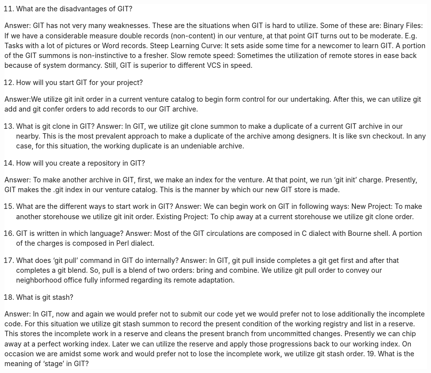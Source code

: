 11. What are the disadvantages of GIT?

Answer: GIT has not very many weaknesses. These are the situations when GIT is hard to utilize. Some of these are:
Binary Files: If we have a considerable measure double records (non-content) in our venture, at that point GIT turns out to be moderate. E.g. Tasks with a lot of pictures or Word records.
Steep Learning Curve: It sets aside some time for a newcomer to learn GIT. A portion of the GIT summons is non-instinctive to a fresher.
Slow remote speed: Sometimes the utilization of remote stores in ease back because of system dormancy. Still, GIT is superior to different VCS in speed. 

12. How will you start GIT for your project?

Answer:We utilize git init order in a current venture catalog to begin form control for our undertaking. After this, we can utilize git add and git confer orders to add records to our GIT archive.

13. What is git clone in GIT?
Answer: In GIT, we utilize git clone summon to make a duplicate of a current GIT archive in our nearby.
This is the most prevalent approach to make a duplicate of the archive among designers.
It is like svn checkout. In any case, for this situation, the working duplicate is an undeniable archive.



14. How will you create a repository in GIT?

Answer: To make another archive in GIT, first, we make an index for the venture. At that point, we run ‘git init’ charge. Presently, GIT makes the .git index in our venture catalog. This is the manner by which our new GIT store is made.

15. What are the different ways to start work in GIT?
Answer: We can begin work on GIT in following ways:
New Project: To make another storehouse we utilize git init order.
Existing Project: To chip away at a current storehouse we utilize git clone order.

16. GIT is written in which language?
Answer: Most of the GIT circulations are composed in C dialect with Bourne shell. A portion of the charges is composed in Perl dialect. 

17. What does ‘git pull’ command in GIT do internally?
Answer: In GIT, git pull inside completes a git get first and after that completes a git blend.
So, pull is a blend of two orders: bring and combine.
We utilize git pull order to convey our neighborhood office fully informed regarding its remote adaptation.
18. What is git stash?

Answer: In GIT, now and again we would prefer not to submit our code yet we would prefer not to lose additionally the incomplete code. For this situation we utilize git stash summon to record the present condition of the working registry and list in a reserve. This stores the incomplete work in a reserve and cleans the present branch from uncommitted changes.
Presently we can chip away at a perfect working index.
Later we can utilize the reserve and apply those progressions back to our working index.
On occasion we are amidst some work and would prefer not to lose the incomplete work, we utilize git stash order.
19. What is the meaning of ‘stage’ in GIT?
